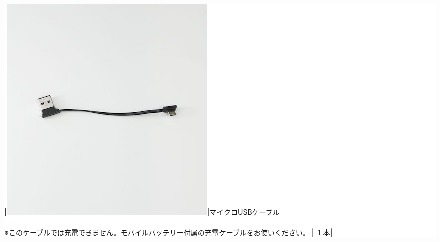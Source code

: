 |![](./img/add_USB_A-B001.jpg)|マイクロUSBケーブル<br><br>※このケーブルでは充電できません。モバイルバッテリー付属の充電ケーブルをお使いください。 | １本|
